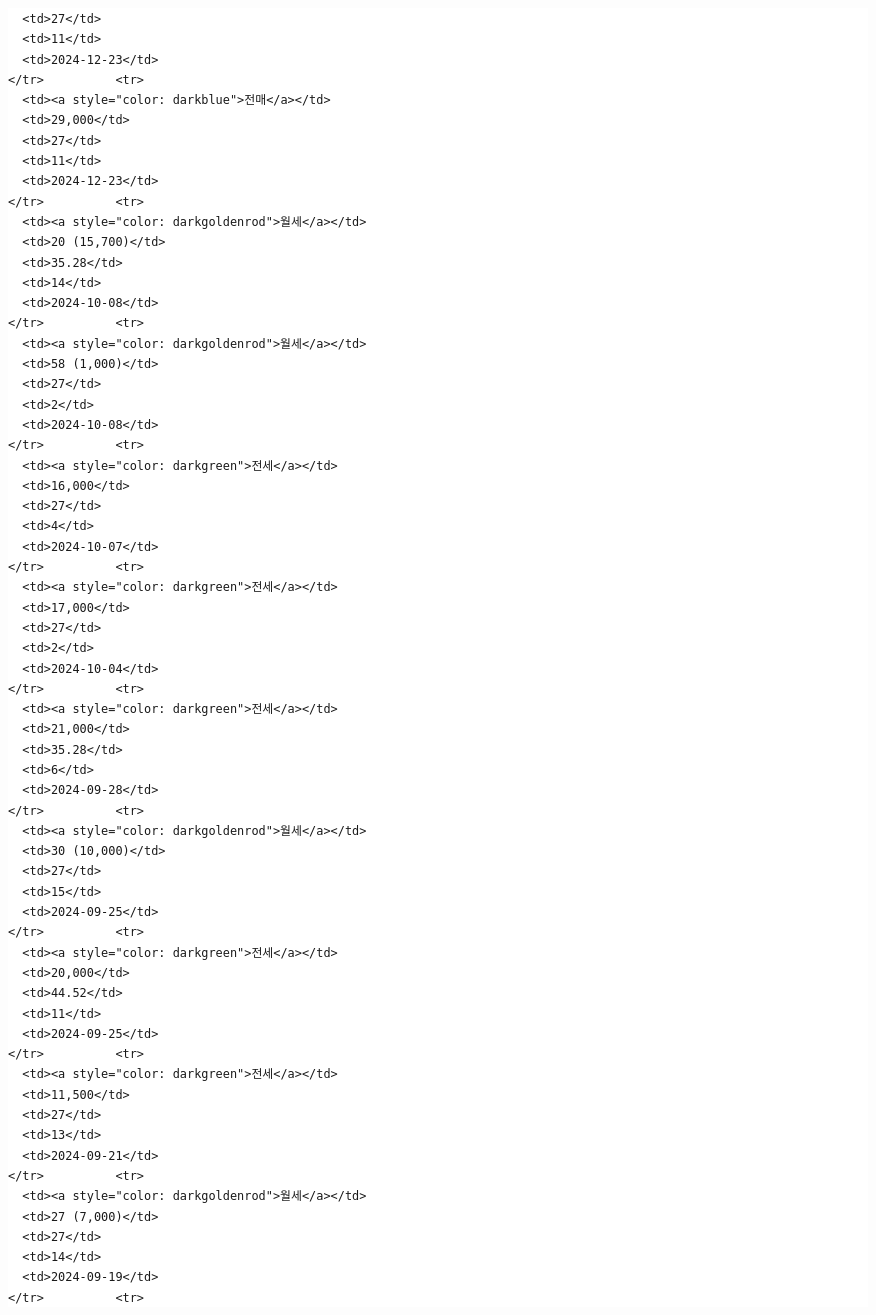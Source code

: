       <td>27</td>
      <td>11</td>
      <td>2024-12-23</td>
    </tr>          <tr>
      <td><a style="color: darkblue">전매</a></td>
      <td>29,000</td>
      <td>27</td>
      <td>11</td>
      <td>2024-12-23</td>
    </tr>          <tr>
      <td><a style="color: darkgoldenrod">월세</a></td>
      <td>20 (15,700)</td>
      <td>35.28</td>
      <td>14</td>
      <td>2024-10-08</td>
    </tr>          <tr>
      <td><a style="color: darkgoldenrod">월세</a></td>
      <td>58 (1,000)</td>
      <td>27</td>
      <td>2</td>
      <td>2024-10-08</td>
    </tr>          <tr>
      <td><a style="color: darkgreen">전세</a></td>
      <td>16,000</td>
      <td>27</td>
      <td>4</td>
      <td>2024-10-07</td>
    </tr>          <tr>
      <td><a style="color: darkgreen">전세</a></td>
      <td>17,000</td>
      <td>27</td>
      <td>2</td>
      <td>2024-10-04</td>
    </tr>          <tr>
      <td><a style="color: darkgreen">전세</a></td>
      <td>21,000</td>
      <td>35.28</td>
      <td>6</td>
      <td>2024-09-28</td>
    </tr>          <tr>
      <td><a style="color: darkgoldenrod">월세</a></td>
      <td>30 (10,000)</td>
      <td>27</td>
      <td>15</td>
      <td>2024-09-25</td>
    </tr>          <tr>
      <td><a style="color: darkgreen">전세</a></td>
      <td>20,000</td>
      <td>44.52</td>
      <td>11</td>
      <td>2024-09-25</td>
    </tr>          <tr>
      <td><a style="color: darkgreen">전세</a></td>
      <td>11,500</td>
      <td>27</td>
      <td>13</td>
      <td>2024-09-21</td>
    </tr>          <tr>
      <td><a style="color: darkgoldenrod">월세</a></td>
      <td>27 (7,000)</td>
      <td>27</td>
      <td>14</td>
      <td>2024-09-19</td>
    </tr>          <tr>